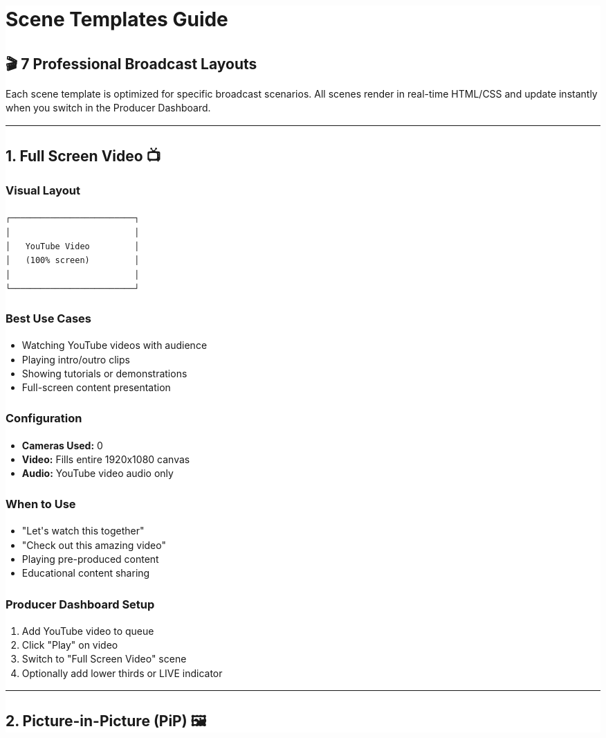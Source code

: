 # Scene Templates Guide

## 🎬 7 Professional Broadcast Layouts

Each scene template is optimized for specific broadcast scenarios. All scenes render in real-time HTML/CSS and update instantly when you switch in the Producer Dashboard.

---

## 1. Full Screen Video 📺

### Visual Layout
```
┌─────────────────────────┐
│                         │
│   YouTube Video         │
│   (100% screen)         │
│                         │
└─────────────────────────┘
```

### Best Use Cases
- Watching YouTube videos with audience
- Playing intro/outro clips
- Showing tutorials or demonstrations
- Full-screen content presentation

### Configuration
- **Cameras Used:** 0
- **Video:** Fills entire 1920x1080 canvas
- **Audio:** YouTube video audio only

### When to Use
- "Let's watch this together"
- "Check out this amazing video"
- Playing pre-produced content
- Educational content sharing

### Producer Dashboard Setup
1. Add YouTube video to queue
2. Click "Play" on video
3. Switch to "Full Screen Video" scene
4. Optionally add lower thirds or LIVE indicator

---

## 2. Picture-in-Picture (PiP) 🖼️
